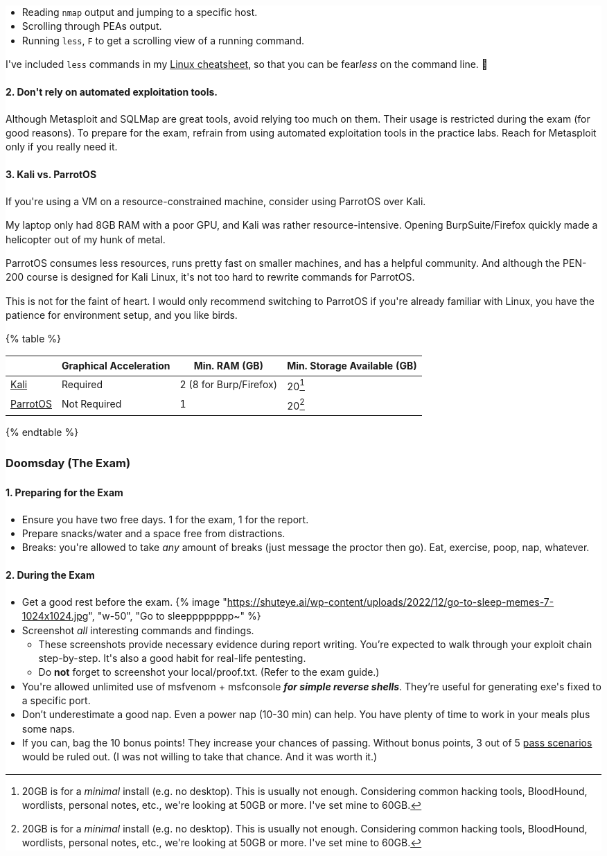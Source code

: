 - Reading `nmap` output and jumping to a specific host.
- Scrolling through PEAs output.
- Running `less`, `F` to get a scrolling view of a running command.

I've included `less` commands in my [Linux cheatsheet](/posts/linux-cheatsheet#less), so that you can be fear*less* on the command line. 🙂

#### 2. Don't rely on automated exploitation tools.

Although Metasploit and SQLMap are great tools, avoid relying too much on them. Their usage is restricted during the exam (for good reasons). To prepare for the exam, refrain from using automated exploitation tools in the practice labs. Reach for Metasploit only if you really need it.

####  3. Kali vs. ParrotOS

If you're using a VM on a resource-constrained machine, consider using ParrotOS over Kali.

My laptop only had 8GB RAM with a poor GPU, and Kali was rather resource-intensive. Opening BurpSuite/Firefox quickly made a helicopter out of my hunk of metal.

ParrotOS consumes less resources, runs pretty fast on smaller machines, and has a helpful community. And although the PEN-200 course is designed for Kali Linux, it's not too hard to rewrite commands for ParrotOS.

This is not for the faint of heart. I would only recommend switching to ParrotOS if you're already familiar with Linux, you have the patience for environment setup, and you like birds.

{% table %}

|                                                                   | Graphical Acceleration | Min. RAM (GB)          | Min. Storage Available (GB) |
| ----------------------------------------------------------------- | ---------------------- | ---------------------- | --------------------------- |
| [Kali](https://www.kali.org/docs/installation/hard-disk-install/) | Required               | 2 (8 for Burp/Firefox) | 20[^storage]                |
| [ParrotOS](https://www.parrotsec.org/download/)                   | Not Required           | 1                      | 20[^storage]                |

{% endtable %}

[^storage]: 20GB is for a *minimal* install (e.g. no desktop). This is usually not enough. Considering common hacking tools, BloodHound, wordlists, personal notes, etc., we're looking at 50GB or more. I've set mine to 60GB.

### Doomsday (The Exam)

#### 1. Preparing for the Exam

- Ensure you have two free days. 1 for the exam, 1 for the report.
- Prepare snacks/water and a space free from distractions.
- Breaks: you're allowed to take *any* amount of breaks (just message the proctor then go). Eat, exercise, poop, nap, whatever.

#### 2. During the Exam

- Get a good rest before the exam.
  {% image "https://shuteye.ai/wp-content/uploads/2022/12/go-to-sleep-memes-7-1024x1024.jpg", "w-50", "Go to sleepppppppp~" %}
- Screenshot *all* interesting commands and findings.
	- These screenshots provide necessary evidence during report writing. You’re expected to walk through your exploit chain step-by-step. It's also a good habit for real-life pentesting.
	- Do **not** forget to screenshot your local/proof.txt. (Refer to the exam guide.)
- You're allowed unlimited use of msfvenom + msfconsole ***for simple reverse shells***. They’re useful for generating exe's fixed to a specific port.
- Don’t underestimate a good nap. Even a power nap (10-30 min) can help. You have plenty of time to work in your meals plus some naps.
- If you can, bag the 10 bonus points! They increase your chances of passing. Without bonus points, 3 out of 5 [pass scenarios](https://help.offsec.com/hc/en-us/articles/4412170923924-OSCP-Exam-FAQ#h_01FP8EC382T08YAJ6V8ZQXKF5F) would be ruled out. (I was not willing to take that chance. And it was worth it.)

